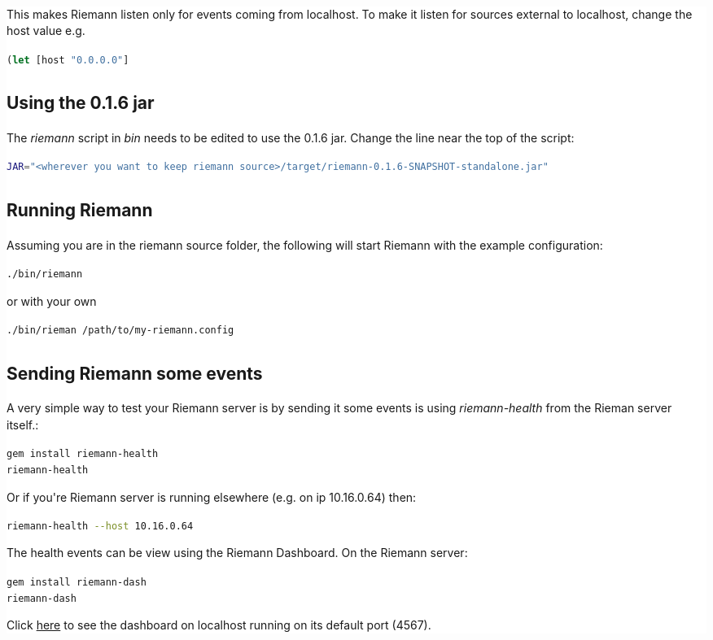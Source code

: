 This makes Riemann  listen only for events coming from  localhost.
To make it listen for sources external to localhost, change the host
value e.g.

```clojure
(let [host "0.0.0.0"]
```


## Using the 0.1.6 jar ##

The *riemann* script in *bin* needs to be edited to use the 0.1.6
jar.  Change the line near the top of the script:

```bash
JAR="<wherever you want to keep riemann source>/target/riemann-0.1.6-SNAPSHOT-standalone.jar"
```

## Running Riemann ##

Assuming you are in the riemann source folder, the following will start
Riemann with the example configuration:

```bash
./bin/riemann 
```

or with your own

```bash
./bin/rieman /path/to/my-riemann.config
```

## Sending Riemann some events ##

A very simple way to test your Riemann server is by sending it some
events is using *riemann-health* from the Rieman server itself.:

```bash
gem install riemann-health
riemann-health
```

Or if you're Riemann server is running elsewhere (e.g. on ip 10.16.0.64) then:

```bash
riemann-health --host 10.16.0.64
```
The health events can be view using the Riemann Dashboard.  On the
Riemann server:

```bash
gem install riemann-dash
riemann-dash
```

Click [here](http://localhost:4567/) to see the dashboard on localhost running on its default port (4567).


[Esper]: http://esper.codehaus.org/
[Nagios]: http://www.nagios.org/
[Riemann]: http://riemann.io
[Ruby]: http://www.ruby-lang.org/
[jRuby]: http://jruby.org/
[Clojure]: http:///clojure.org
[Leiningen]: https://github.com/technomancy/leiningen